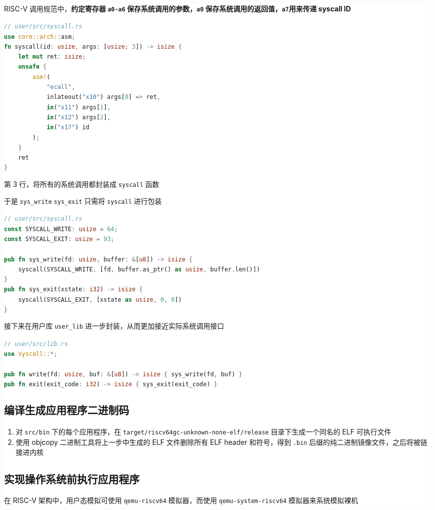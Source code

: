 RISC-V 调用规范中，**约定寄存器 `a0-a6` 保存系统调用的参数，`a0` 保存系统调用的返回值，`a7`用来传递 syscall ID**

```rust
// user/src/syscall.rs
use core::arch::asm;
fn syscall(id: usize, args: [usize; 3]) -> isize {
    let mut ret: isize;
    unsafe {
        asm!(
            "ecall",
            inlateout("x10") args[0] => ret,
            in("x11") args[1],
            in("x12") args[2],
            in("x17") id
        );
    }
    ret
}
```

第 3 行，将所有的系统调用都封装成 `syscall` 函数

于是 `sys_write` `sys_exit` 只需将 `syscall` 进行包装

```rust
// user/src/syscall.rs
const SYSCALL_WRITE: usize = 64;
const SYSCALL_EXIT: usize = 93;

pub fn sys_write(fd: usize, buffer: &[u8]) -> isize {
    syscall(SYSCALL_WRITE, [fd, buffer.as_ptr() as usize, buffer.len()])
}
pub fn sys_exit(xstate: i32) -> isize {
    syscall(SYSCALL_EXIT, [xstate as usize, 0, 0])
}
```

接下来在用户库 `user_lib` 进一步封装，从而更加接近实际系统调用接口

```rust
// user/src/lib.rs
use syscall::*;

pub fn write(fd: usize, buf: &[u8]) -> isize { sys_write(fd, buf) }
pub fn exit(exit_code: i32) -> isize { sys_exit(exit_code) }
```

## 编译生成应用程序二进制码

1. 对 `src/bin` 下的每个应用程序，在 `target/riscv64gc-unknown-none-elf/release` 目录下生成一个同名的 ELF 可执行文件
2. 使用 objcopy 二进制工具将上一步中生成的 ELF 文件删除所有 ELF header 和符号，得到 `.bin` 后缀的纯二进制镜像文件，之后将被链接进内核

## 实现操作系统前执行应用程序

在 RISC-V 架构中，用户态模拟可使用 `qemu-riscv64` 模拟器，而使用 `qemu-system-riscv64` 模拟器来系统模拟裸机
